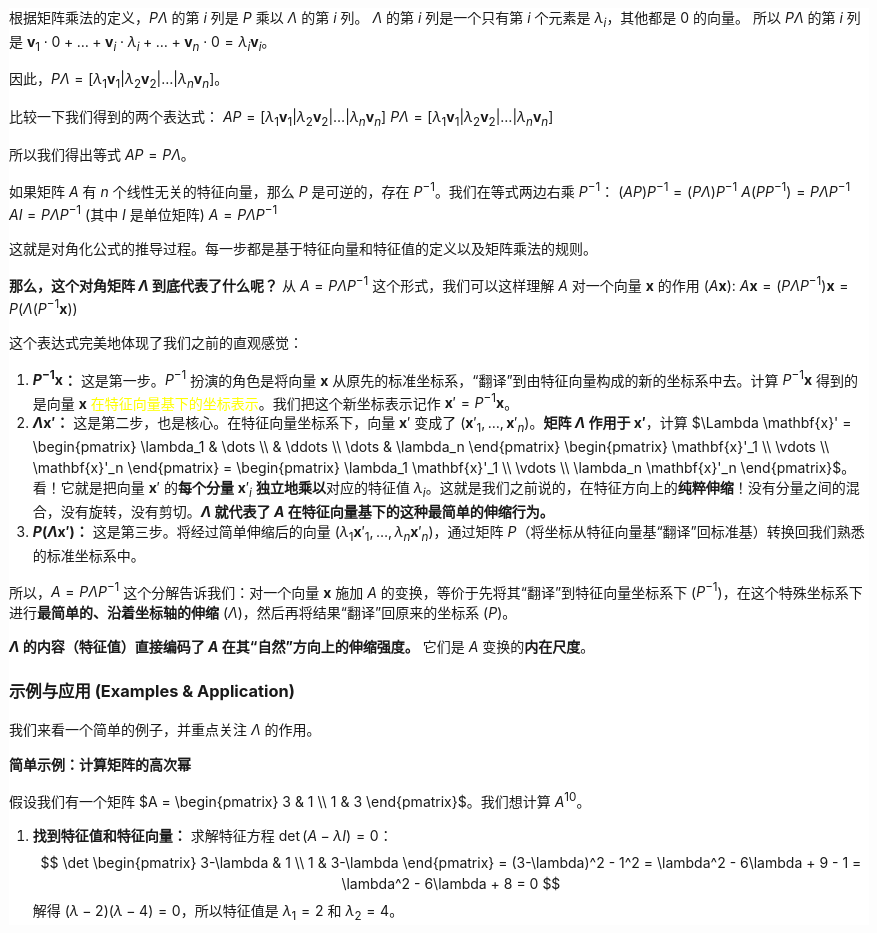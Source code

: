 根据矩阵乘法的定义，$P \Lambda$ 的第 $i$ 列是 $P$ 乘以 $\Lambda$ 的第 $i$ 列。 $\Lambda$ 的第 $i$ 列是一个只有第 $i$ 个元素是 $\lambda_i$，其他都是 0 的向量。
所以 $P \Lambda$ 的第 $i$ 列是 $\mathbf{v}_1 \cdot 0 + \dots + \mathbf{v}_i \cdot \lambda_i + \dots + \mathbf{v}_n \cdot 0 = \lambda_i \mathbf{v}_i$。

因此，$P \Lambda = [\lambda_1 \mathbf{v}_1 | \lambda_2 \mathbf{v}_2 | \dots | \lambda_n \mathbf{v}_n]$。

比较一下我们得到的两个表达式：
$A P = [\lambda_1 \mathbf{v}_1 | \lambda_2 \mathbf{v}_2 | \dots | \lambda_n \mathbf{v}_n]$
$P \Lambda = [\lambda_1 \mathbf{v}_1 | \lambda_2 \mathbf{v}_2 | \dots | \lambda_n \mathbf{v}_n]$

所以我们得出等式 $AP = P \Lambda$。

如果矩阵 $A$ 有 $n$ 个线性无关的特征向量，那么 $P$ 是可逆的，存在 $P^{-1}$。我们在等式两边右乘 $P^{-1}$：
$(AP) P^{-1} = (P \Lambda) P^{-1}$
$A (P P^{-1}) = P \Lambda P^{-1}$
$A I = P \Lambda P^{-1}$ (其中 $I$ 是单位矩阵)
$A = P \Lambda P^{-1}$

这就是对角化公式的推导过程。每一步都是基于特征向量和特征值的定义以及矩阵乘法的规则。

**那么，这个对角矩阵 $\Lambda$ 到底代表了什么呢？**
从 $A = P \Lambda P^{-1}$ 这个形式，我们可以这样理解 $A$ 对一个向量 $\mathbf{x}$ 的作用 ($A\mathbf{x}$):
$A\mathbf{x} = (P \Lambda P^{-1})\mathbf{x} = P (\Lambda (P^{-1}\mathbf{x}))$

这个表达式完美地体现了我们之前的直观感觉：
1.  **$P^{-1}\mathbf{x}$：** 这是第一步。$P^{-1}$ 扮演的角色是将向量 $\mathbf{x}$ 从原先的标准坐标系，“翻译”到由特征向量构成的新的坐标系中去。计算 $P^{-1}\mathbf{x}$ 得到的是向量 $\mathbf{x}$ <font color="#ffff00">在特征向量基下的坐标表示</font>。我们把这个新坐标表示记作 $\mathbf{x}' = P^{-1}\mathbf{x}$。
2.  **$\Lambda \mathbf{x}'$：** 这是第二步，也是核心。在特征向量坐标系下，向量 $\mathbf{x}'$ 变成了 $(\mathbf{x}'_1, \dots, \mathbf{x}'_n)$。**矩阵 $\Lambda$ 作用于 $\mathbf{x}'$**，计算 $\Lambda \mathbf{x}' = \begin{pmatrix} \lambda_1 & \dots \\ & \ddots \\ \dots & \lambda_n \end{pmatrix} \begin{pmatrix} \mathbf{x}'_1 \\ \vdots \\ \mathbf{x}'_n \end{pmatrix} = \begin{pmatrix} \lambda_1 \mathbf{x}'_1 \\ \vdots \\ \lambda_n \mathbf{x}'_n \end{pmatrix}$。看！它就是把向量 $\mathbf{x}'$ 的**每个分量** $\mathbf{x}'_i$ **独立地乘以**对应的特征值 $\lambda_i$。这就是我们之前说的，在特征方向上的**纯粹伸缩**！没有分量之间的混合，没有旋转，没有剪切。**$\Lambda$ 就代表了 $A$ 在特征向量基下的这种最简单的伸缩行为。**
3.  **$P (\Lambda \mathbf{x}')$：** 这是第三步。将经过简单伸缩后的向量 $(\lambda_1 \mathbf{x}'_1, \dots, \lambda_n \mathbf{x}'_n)$，通过矩阵 $P$（将坐标从特征向量基“翻译”回标准基）转换回我们熟悉的标准坐标系中。

所以，$A = P \Lambda P^{-1}$ 这个分解告诉我们：对一个向量 $\mathbf{x}$ 施加 $A$ 的变换，等价于先将其“翻译”到特征向量坐标系下 ($P^{-1}$)，在这个特殊坐标系下进行**最简单的、沿着坐标轴的伸缩** ($\Lambda$)，然后再将结果“翻译”回原来的坐标系 ($P$)。

**$\Lambda$ 的内容（特征值）直接编码了 $A$ 在其“自然”方向上的伸缩强度。** 它们是 $A$ 变换的**内在尺度**。

### 示例与应用 (Examples & Application)

我们来看一个简单的例子，并重点关注 $\Lambda$ 的作用。

**简单示例：计算矩阵的高次幂**

假设我们有一个矩阵 $A = \begin{pmatrix} 3 & 1 \\ 1 & 3 \end{pmatrix}$。我们想计算 $A^{10}$。

1.  **找到特征值和特征向量：**
    求解特征方程 $\det(A - \lambda I) = 0$：
    $$ \det \begin{pmatrix} 3-\lambda & 1 \\ 1 & 3-\lambda \end{pmatrix} = (3-\lambda)^2 - 1^2 = \lambda^2 - 6\lambda + 9 - 1 = \lambda^2 - 6\lambda + 8 = 0 $$
    解得 $(\lambda - 2)(\lambda - 4) = 0$，所以特征值是 $\lambda_1 = 2$ 和 $\lambda_2 = 4$。
